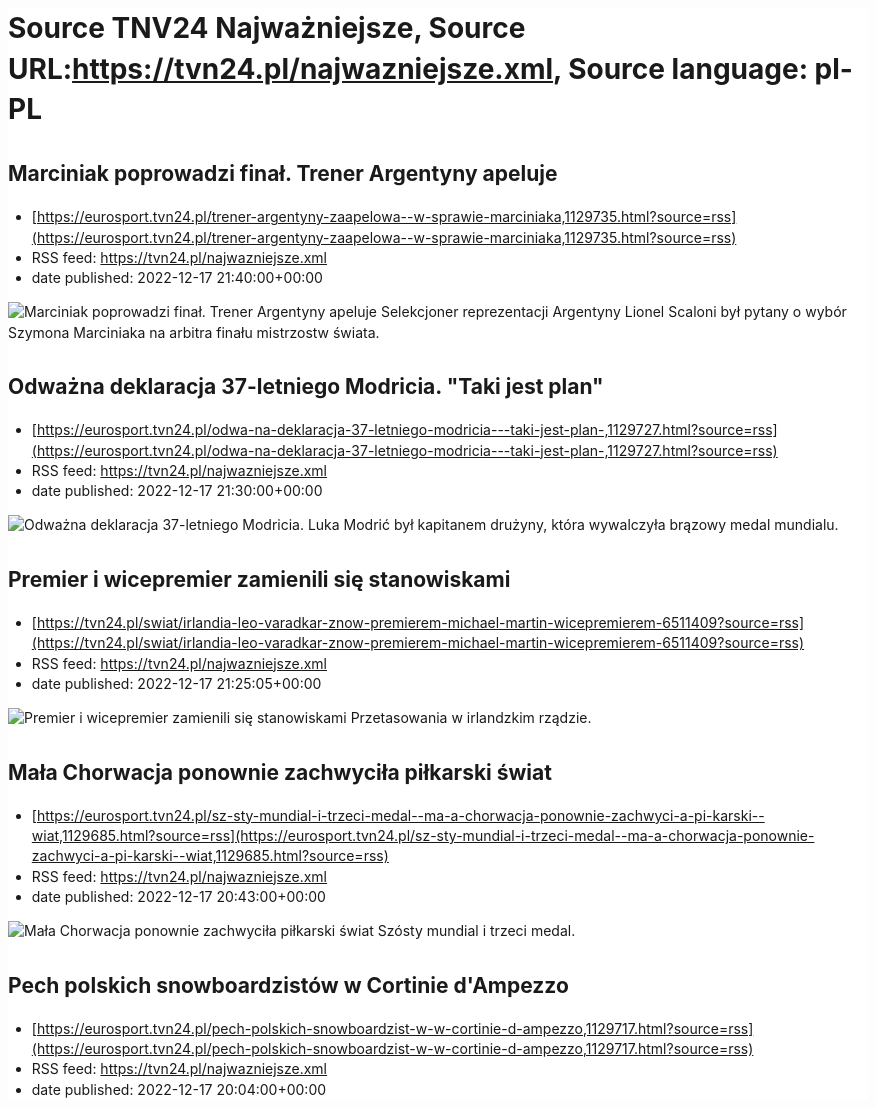 # Source TNV24 Najważniejsze, Source URL:https://tvn24.pl/najwazniejsze.xml, Source language: pl-PL

## Marciniak poprowadzi finał. Trener Argentyny apeluje
 - [https://eurosport.tvn24.pl/trener-argentyny-zaapelowa--w-sprawie-marciniaka,1129735.html?source=rss](https://eurosport.tvn24.pl/trener-argentyny-zaapelowa--w-sprawie-marciniaka,1129735.html?source=rss)
 - RSS feed: https://tvn24.pl/najwazniejsze.xml
 - date published: 2022-12-17 21:40:00+00:00

<img alt="Marciniak poprowadzi finał. Trener Argentyny apeluje" src="https://tvn24.pl/najnowsze/cdn-zdjecie-mqwphc-marciniak-prowadzil-mecz-argentyny-z-australia-w-18-finalu-ms-6511429/alternates/LANDSCAPE_1280" />
    Selekcjoner reprezentacji Argentyny Lionel Scaloni był pytany o wybór Szymona Marciniaka na arbitra finału mistrzostw świata.

## Odważna deklaracja 37-letniego Modricia. "Taki jest plan"
 - [https://eurosport.tvn24.pl/odwa-na-deklaracja-37-letniego-modricia---taki-jest-plan-,1129727.html?source=rss](https://eurosport.tvn24.pl/odwa-na-deklaracja-37-letniego-modricia---taki-jest-plan-,1129727.html?source=rss)
 - RSS feed: https://tvn24.pl/najwazniejsze.xml
 - date published: 2022-12-17 21:30:00+00:00

<img alt="Odważna deklaracja 37-letniego Modricia. " src="https://tvn24.pl/najnowsze/cdn-zdjecie-noh7b2-luka-modric-jest-kapitanem-reprezentacji-chorwacji/alternates/LANDSCAPE_1280" />
    Luka Modrić był kapitanem drużyny, która wywalczyła brązowy medal mundialu.

## Premier i wicepremier zamienili się stanowiskami
 - [https://tvn24.pl/swiat/irlandia-leo-varadkar-znow-premierem-michael-martin-wicepremierem-6511409?source=rss](https://tvn24.pl/swiat/irlandia-leo-varadkar-znow-premierem-michael-martin-wicepremierem-6511409?source=rss)
 - RSS feed: https://tvn24.pl/najwazniejsze.xml
 - date published: 2022-12-17 21:25:05+00:00

<img alt="Premier i wicepremier zamienili się stanowiskami" src="https://tvn24.pl/najnowsze/cdn-zdjecie-kidi29-leo-varadkar-6511419/alternates/LANDSCAPE_1280" />
    Przetasowania w irlandzkim rządzie.

## Mała Chorwacja ponownie zachwyciła piłkarski świat
 - [https://eurosport.tvn24.pl/sz-sty-mundial-i-trzeci-medal--ma-a-chorwacja-ponownie-zachwyci-a-pi-karski--wiat,1129685.html?source=rss](https://eurosport.tvn24.pl/sz-sty-mundial-i-trzeci-medal--ma-a-chorwacja-ponownie-zachwyci-a-pi-karski--wiat,1129685.html?source=rss)
 - RSS feed: https://tvn24.pl/najwazniejsze.xml
 - date published: 2022-12-17 20:43:00+00:00

<img alt="Mała Chorwacja ponownie zachwyciła piłkarski świat" src="https://tvn24.pl/najnowsze/cdn-zdjecie-4kglcb-chorwaci-wywalczyli-brazowy-medal-ms-w-katarze/alternates/LANDSCAPE_1280" />
    Szósty mundial i trzeci medal.

## Pech polskich snowboardzistów w Cortinie d'Ampezzo
 - [https://eurosport.tvn24.pl/pech-polskich-snowboardzist-w-w-cortinie-d-ampezzo,1129717.html?source=rss](https://eurosport.tvn24.pl/pech-polskich-snowboardzist-w-w-cortinie-d-ampezzo,1129717.html?source=rss)
 - RSS feed: https://tvn24.pl/najwazniejsze.xml
 - date published: 2022-12-17 20:04:00+00:00
